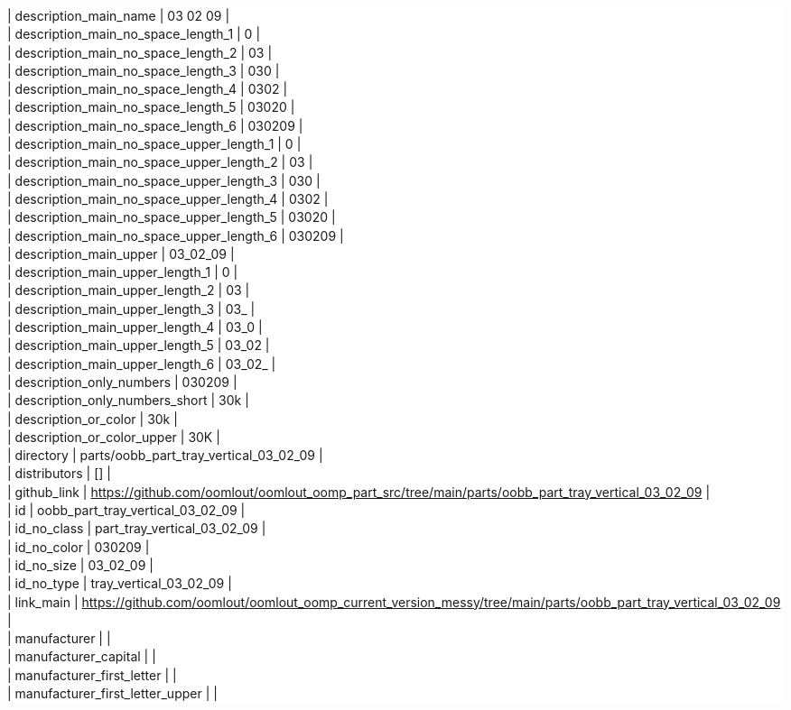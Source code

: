| description_main_name | 03 02 09 |  
| description_main_no_space_length_1 | 0 |  
| description_main_no_space_length_2 | 03 |  
| description_main_no_space_length_3 | 030 |  
| description_main_no_space_length_4 | 0302 |  
| description_main_no_space_length_5 | 03020 |  
| description_main_no_space_length_6 | 030209 |  
| description_main_no_space_upper_length_1 | 0 |  
| description_main_no_space_upper_length_2 | 03 |  
| description_main_no_space_upper_length_3 | 030 |  
| description_main_no_space_upper_length_4 | 0302 |  
| description_main_no_space_upper_length_5 | 03020 |  
| description_main_no_space_upper_length_6 | 030209 |  
| description_main_upper | 03_02_09 |  
| description_main_upper_length_1 | 0 |  
| description_main_upper_length_2 | 03 |  
| description_main_upper_length_3 | 03_ |  
| description_main_upper_length_4 | 03_0 |  
| description_main_upper_length_5 | 03_02 |  
| description_main_upper_length_6 | 03_02_ |  
| description_only_numbers | 030209 |  
| description_only_numbers_short | 30k |  
| description_or_color | 30k |  
| description_or_color_upper | 30K |  
| directory | parts/oobb_part_tray_vertical_03_02_09 |  
| distributors | [] |  
| github_link | https://github.com/oomlout/oomlout_oomp_part_src/tree/main/parts/oobb_part_tray_vertical_03_02_09 |  
| id | oobb_part_tray_vertical_03_02_09 |  
| id_no_class | part_tray_vertical_03_02_09 |  
| id_no_color | 030209 |  
| id_no_size | 03_02_09 |  
| id_no_type | tray_vertical_03_02_09 |  
| link_main | https://github.com/oomlout/oomlout_oomp_current_version_messy/tree/main/parts/oobb_part_tray_vertical_03_02_09 |  
| manufacturer |  |  
| manufacturer_capital |  |  
| manufacturer_first_letter |  |  
| manufacturer_first_letter_upper |  |  